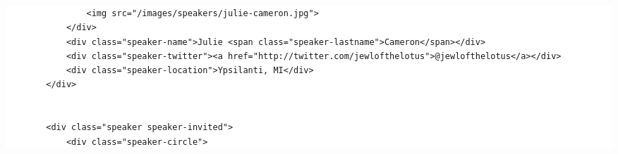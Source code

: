                     <img src="/images/speakers/julie-cameron.jpg">
                </div>
                <div class="speaker-name">Julie <span class="speaker-lastname">Cameron</span></div>
                <div class="speaker-twitter"><a href="http://twitter.com/jewlofthelotus">@jewlofthelotus</a></div>
                <div class="speaker-location">Ypsilanti, MI</div>
            </div>


            <div class="speaker speaker-invited">
                <div class="speaker-circle">